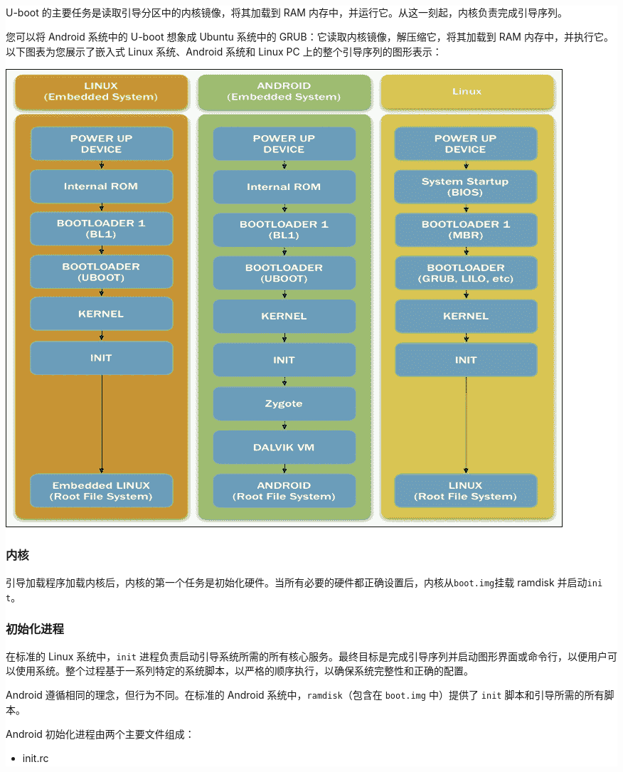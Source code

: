 U-boot 的主要任务是读取引导分区中的内核镜像，将其加载到 RAM 内存中，并运行它。从这一刻起，内核负责完成引导序列。

您可以将 Android 系统中的 U-boot 想象成 Ubuntu 系统中的 GRUB：它读取内核镜像，解压缩它，将其加载到 RAM 内存中，并执行它。以下图表为您展示了嵌入式 Linux 系统、Android 系统和 Linux PC 上的整个引导序列的图形表示：

![引导加载程序概述](img/epub_36702041_88.jpeg)

### 内核

引导加载程序加载内核后，内核的第一个任务是初始化硬件。当所有必要的硬件都正确设置后，内核从`boot.img`挂载 ramdisk 并启动`init`。

### 初始化进程

在标准的 Linux 系统中，`init` 进程负责启动引导系统所需的所有核心服务。最终目标是完成引导序列并启动图形界面或命令行，以便用户可以使用系统。整个过程基于一系列特定的系统脚本，以严格的顺序执行，以确保系统完整性和正确的配置。

Android 遵循相同的理念，但行为不同。在标准的 Android 系统中，`ramdisk`（包含在 `boot.img` 中）提供了 `init` 脚本和引导所需的所有脚本。

Android 初始化进程由两个主要文件组成：

+   init.rc
